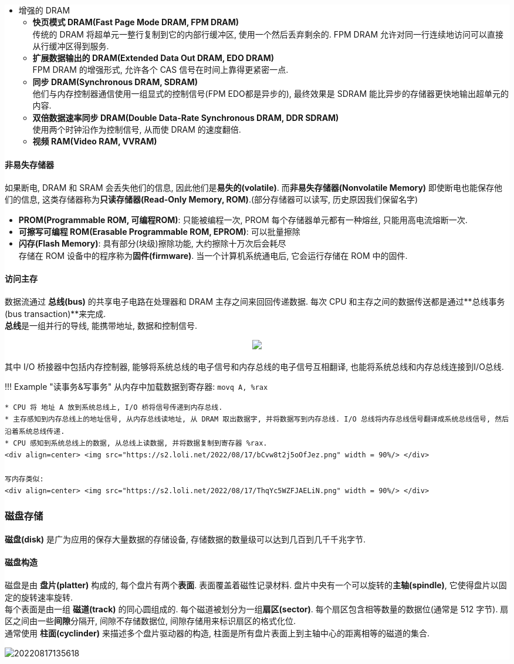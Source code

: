 * 增强的 DRAM  
    * **快页模式 DRAM(Fast Page Mode DRAM, FPM DRAM)**  
    传统的 DRAM 将超单元一整行复制到它的内部行缓冲区, 使用一个然后丢弃剩余的. FPM DRAM 允许对同一行连续地访问可以直接从行缓冲区得到服务.  
    * **扩展数据输出的 DRAM(Extended Data Out DRAM, EDO DRAM)**  
    FPM DRAM 的增强形式, 允许各个 CAS 信号在时间上靠得更紧密一点.  
    * **同步 DRAM(Synchronous DRAM, SDRAM)**  
    他们与内存控制器通信使用一组显式的控制信号(FPM EDO都是异步的), 最终效果是 SDRAM 能比异步的存储器更快地输出超单元的内容.  
    * **双倍数据速率同步 DRAM(Double Data-Rate Synchronous DRAM, DDR SDRAM)**  
    使用两个时钟沿作为控制信号, 从而使 DRAM 的速度翻倍.  
    * **视频 RAM(Video RAM, VVRAM)**  

#### 非易失存储器

如果断电, DRAM 和 SRAM 会丢失他们的信息, 因此他们是**易失的(volatile)**. 而**非易失存储器(Nonvolatile Memory)** 即使断电也能保存他们的信息, 这类存储器称为**只读存储器(Read-Only Memory, ROM)**.(部分存储器可以读写, 历史原因我们保留名字)

* **PROM(Programmable ROM, 可编程ROM)**: 只能被编程一次, PROM 每个存储器单元都有一种熔丝, 只能用高电流熔断一次.  
* **可擦写可编程 ROM(Erasable Programmable ROM, EPROM)**: 可以批量擦除   
* **闪存(Flash Memory)**: 具有部分(块级)擦除功能, 大约擦除十万次后会耗尽  
存储在 ROM 设备中的程序称为**固件(firmware)**. 当一个计算机系统通电后, 它会运行存储在 ROM 中的固件.  

#### 访问主存

数据流通过 **总线(bus)** 的共享电子电路在处理器和 DRAM 主存之间来回回传递数据. 每次 CPU 和主存之间的数据传送都是通过**总线事务(bus transaction)**来完成.  
**总线**是一组并行的导线, 能携带地址, 数据和控制信号.  
<div align=center> <img src="https://pic2.zhimg.com/80/v2-60ee1fa13df03d55d7ec6e40298025fd_1440w.jpg" width = 70%/> </div>  

其中 I/O 桥接器中包括内存控制器, 能够将系统总线的电子信号和内存总线的电子信号互相翻译, 也能将系统总线和内存总线连接到I/O总线.  

!!! Example "读事务&写事务"
    从内存中加载数据到寄存器: `movq A, %rax`  

    * CPU 将 地址 A 放到系统总线上, I/O 桥将信号传递到内存总线.  
    * 主存感知到内存总线上的地址信号, 从内存总线读地址, 从 DRAM 取出数据字, 并将数据写到内存总线. I/O 总线将内存总线信号翻译成系统总线信号, 然后沿着系统总线传递.  
    * CPU 感知到系统总线上的数据, 从总线上读数据, 并将数据复制到寄存器 %rax.  
    <div align=center> <img src="https://s2.loli.net/2022/08/17/bCvw8t2j5oOfJez.png" width = 90%/> </div>  
    
    写内存类似:  
    <div align=center> <img src="https://s2.loli.net/2022/08/17/ThqYc5WZFJAELiN.png" width = 90%/> </div>  

### 磁盘存储

**磁盘(disk)** 是广为应用的保存大量数据的存储设备, 存储数据的数量级可以达到几百到几千千兆字节.  

#### 磁盘构造

磁盘是由 **盘片(platter)** 构成的, 每个盘片有两个**表面**. 表面覆盖着磁性记录材料. 盘片中央有一个可以旋转的**主轴(spindle)**, 它使得盘片以固定的旋转速率旋转.  
每个表面是由一组 **磁道(track)** 的同心圆组成的. 每个磁道被划分为一组**扇区(sector)**. 每个扇区包含相等数量的数据位(通常是 512 字节). 扇区之间由一些**间隙**分隔开, 间隙不存储数据位, 间隙存储用来标识扇区的格式化位.  
通常使用 **柱面(cyclinder)** 来描述多个盘片驱动器的构造, 柱面是所有盘片表面上到主轴中心的距离相等的磁道的集合.  

![20220817135618](https://s2.loli.net/2022/08/17/5LXZT3AWEsUDJtc.png)  
